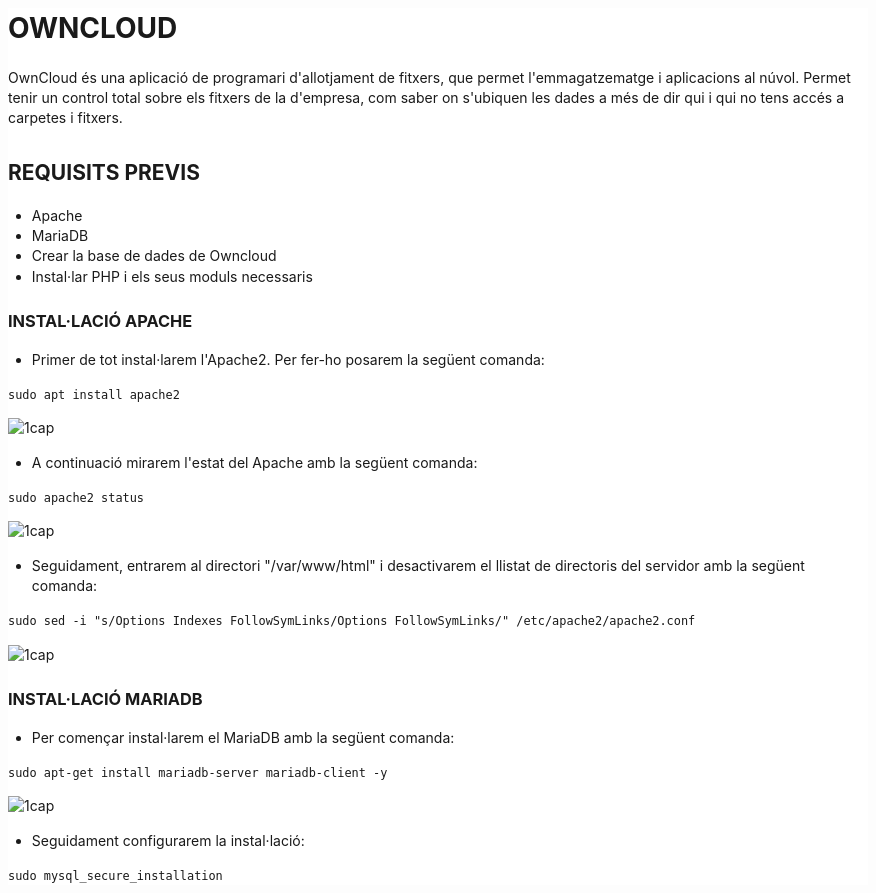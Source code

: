 # OWNCLOUD

OwnCloud és una aplicació de programari d'allotjament de fitxers, que permet l'emmagatzematge i aplicacions al núvol. Permet tenir un control total sobre els fitxers de la d'empresa, com saber on s'ubiquen les dades a més de dir qui i qui no tens accés a carpetes i fitxers.

## REQUISITS PREVIS

- Apache
- MariaDB
- Crear la base de dades de Owncloud
- Instal·lar PHP i els seus moduls necessaris

### INSTAL·LACIÓ APACHE

- Primer de tot instal·larem l'Apache2. Per fer-ho posarem la següent comanda: 

```
sudo apt install apache2
```

![1cap](1.png)

- A continuació  mirarem l'estat del Apache amb la següent comanda:

```
sudo apache2 status
```

![1cap](2.png)

- Seguidament, entrarem al directori "/var/www/html" i desactivarem el llistat de directoris del servidor amb la següent comanda:

```
sudo sed -i "s/Options Indexes FollowSymLinks/Options FollowSymLinks/" /etc/apache2/apache2.conf
```

![1cap](3.png)

### INSTAL·LACIÓ MARIADB

- Per començar instal·larem el MariaDB amb la següent comanda: 

```
sudo apt-get install mariadb-server mariadb-client -y
```

![1cap](4.png)

- Seguidament configurarem la instal·lació:

```
sudo mysql_secure_installation
```
